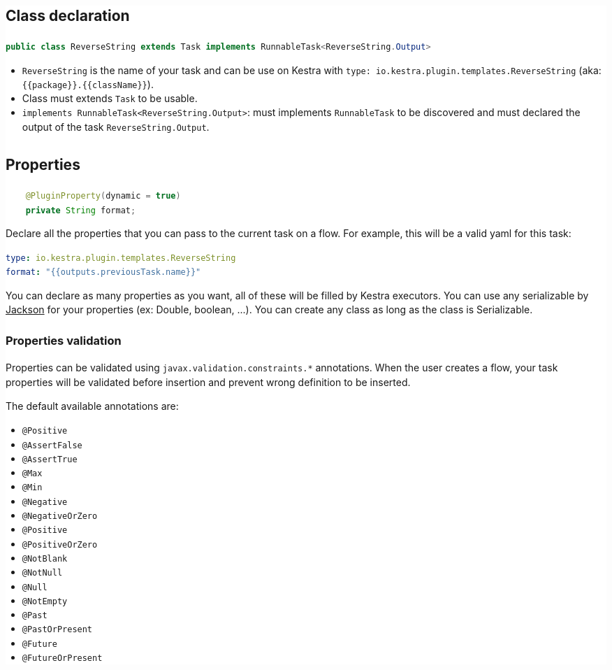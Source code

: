 
## Class declaration
```java
public class ReverseString extends Task implements RunnableTask<ReverseString.Output>
```

* `ReverseString` is the name of your task and can be use on Kestra with `type: io.kestra.plugin.templates.ReverseString` (aka: `{{package}}.{{className}}`).
* Class must extends `Task` to be usable.
* `implements RunnableTask<ReverseString.Output>`: must implements `RunnableTask` to be discovered and must declared the output of the task `ReverseString.Output`.

## Properties
```java
    @PluginProperty(dynamic = true)
    private String format;
```
Declare all the properties that you can pass to the current task on a flow. For example, this will be a valid yaml for this task:

```yaml
type: io.kestra.plugin.templates.ReverseString
format: "{{outputs.previousTask.name}}"
```

You can declare as many properties as you want, all of these will be filled by Kestra executors.
You can use any serializable by [Jackson](https://github.com/FasterXML/jackson) for your properties (ex: Double, boolean, ...). You can create any class as long as the class is Serializable.

### Properties validation
Properties can be validated using `javax.validation.constraints.*` annotations. When the user creates a flow, your task properties will be validated before insertion and prevent wrong definition to be inserted.

The default available annotations are:
- `@Positive`
- `@AssertFalse`
- `@AssertTrue`
- `@Max`
- `@Min`
- `@Negative`
- `@NegativeOrZero`
- `@Positive`
- `@PositiveOrZero`
- `@NotBlank`
- `@NotNull`
- `@Null`
- `@NotEmpty`
- `@Past`
- `@PastOrPresent`
- `@Future`
- `@FutureOrPresent`
